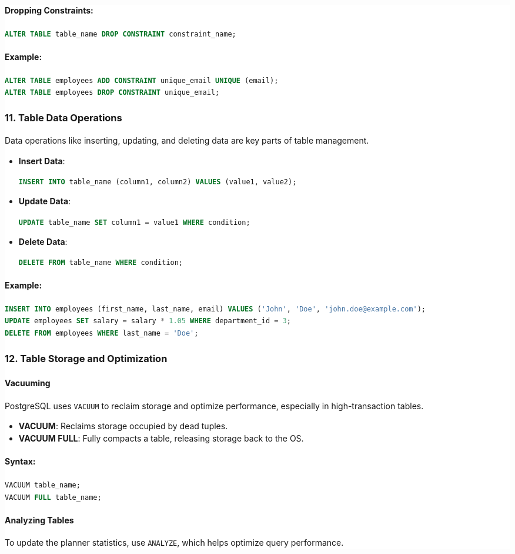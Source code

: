 #### Dropping Constraints:
```sql
ALTER TABLE table_name DROP CONSTRAINT constraint_name;
```

#### Example:
```sql
ALTER TABLE employees ADD CONSTRAINT unique_email UNIQUE (email);
ALTER TABLE employees DROP CONSTRAINT unique_email;
```

### 11. **Table Data Operations**

Data operations like inserting, updating, and deleting data are key parts of table management.

- **Insert Data**:
    ```sql
    INSERT INTO table_name (column1, column2) VALUES (value1, value2);
    ```

- **Update Data**:
    ```sql
    UPDATE table_name SET column1 = value1 WHERE condition;
    ```

- **Delete Data**:
    ```sql
    DELETE FROM table_name WHERE condition;
    ```

#### Example:
```sql
INSERT INTO employees (first_name, last_name, email) VALUES ('John', 'Doe', 'john.doe@example.com');
UPDATE employees SET salary = salary * 1.05 WHERE department_id = 3;
DELETE FROM employees WHERE last_name = 'Doe';
```

### 12. **Table Storage and Optimization**

#### Vacuuming
PostgreSQL uses `VACUUM` to reclaim storage and optimize performance, especially in high-transaction tables.

- **VACUUM**: Reclaims storage occupied by dead tuples.
- **VACUUM FULL**: Fully compacts a table, releasing storage back to the OS.

#### Syntax:
```sql
VACUUM table_name;
VACUUM FULL table_name;
```

#### Analyzing Tables
To update the planner statistics, use `ANALYZE`, which helps optimize query performance.
